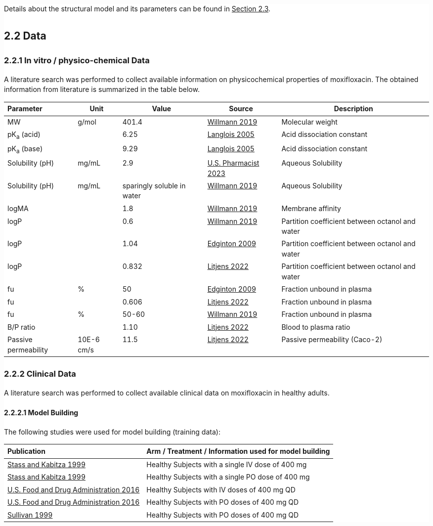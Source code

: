Details about the structural model and its parameters can be found in [Section 2.3](#model-parameters-and-assumptions).

## 2.2 Data<a id="methods-data"></a>

### 2.2.1 In vitro / physico-chemical Data <a id="invitro-and-physico-chemical-data"></a>

A literature search was performed to collect available information on physicochemical properties of moxifloxacin. The obtained information from literature is summarized in the table below. 

| **Parameter**   | **Unit** | **Value** | Source                                     | **Description**                                 |
| :-------------- | -------- | --------- | ------------------------------------------ | ----------------------------------------------- |
| MW              | g/mol    |  401.4         | [Willmann 2019](#main-references)               | Molecular weight                                |
| pK<sub>a</sub> (acid) |          | 6.25          | [Langlois 2005](#main-references)         | Acid dissociation constant                      |
| pK<sub>a</sub> (base) |          | 9.29          | [Langlois 2005](#main-references)         | Acid dissociation constant                      |
| Solubility (pH) | mg/mL         | 2.9          | [U.S. Pharmacist 2023](#main-references)               | Aqueous Solubility                 |
| Solubility (pH) | mg/mL         | sparingly soluble in water         | [Willmann 2019](#main-references)               | Aqueous Solubility                |
| logMA            |          | 1.8          | [Willmann 2019](#main-references) | Membrane affinity |
| logP            |          | 0.6          | [Willmann 2019](#main-references) | Partition coefficient between octanol and water |
| logP            |          | 1.04          | [Edginton 2009](#main-references) | Partition coefficient between octanol and water |
| logP            |          | 0.832          | [Litjens 2022](#main-references) | Partition coefficient between octanol and water |
| fu              | %        | 50          | [Edginton 2009](#main-references)                | Fraction unbound in plasma                      |
| fu              |         | 0.606          | [Litjens 2022](#main-references)                | Fraction unbound in plasma                      |
| fu              | %        | 50-60         | [Willmann 2019](#main-references)                | Fraction unbound in plasma                      |
| B/P ratio       |          | 1.10          | [Litjens 2022](#main-references)                | Blood to plasma ratio                           |
| Passive permeability     | 10E-6 cm/s         | 11.5          | [Litjens 2022](#main-references)                | Passive permeability (Caco-2)                           |

### 2.2.2 Clinical Data  <a id="clinical-data"></a>

A literature search was performed to collect available clinical data on moxifloxacin in healthy adults.

#### 2.2.2.1 Model Building <a id="model-building"></a>

The following studies were used for model building (training data):

| Publication                 | Arm / Treatment / Information used for model building |
| :-------------------------- | :---------------------------------------------------- |
| [Stass and Kabitza 1999](#main-references) | Healthy Subjects with a single IV dose of 400 mg           |
| [Stass and Kabitza 1999](#main-references) | Healthy Subjects with a single PO dose of 400 mg           |
| [U.S. Food and Drug Administration 2016](#main-references)                         | Healthy Subjects with IV doses of  400 mg QD                                                  |
| [U.S. Food and Drug Administration 2016](#main-references)                         | Healthy Subjects with PO doses of  400 mg QD                                                  |
| [Sullivan 1999](#main-references)                         | Healthy Subjects with PO doses of  400 mg QD                                                   |
